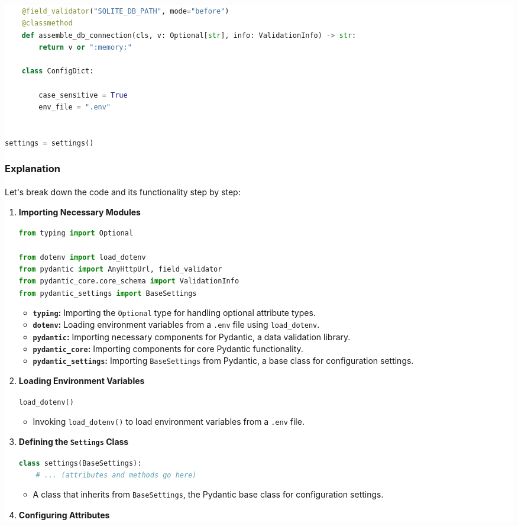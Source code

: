 ```python
    @field_validator("SQLITE_DB_PATH", mode="before")
    @classmethod
    def assemble_db_connection(cls, v: Optional[str], info: ValidationInfo) -> str:
        return v or ":memory:"

    class ConfigDict:

        case_sensitive = True
        env_file = ".env"


settings = settings()

```
### Explanation
Let's break down the code and its functionality step by step:

1. **Importing Necessary Modules**

    ```python
    from typing import Optional

    from dotenv import load_dotenv
    from pydantic import AnyHttpUrl, field_validator
    from pydantic_core.core_schema import ValidationInfo
    from pydantic_settings import BaseSettings
    ```

    - **`typing`:** Importing the `Optional` type for handling optional attribute types.
    - **`dotenv`:** Loading environment variables from a `.env` file using `load_dotenv`.
    - **`pydantic`:** Importing necessary components for Pydantic, a data validation library.
    - **`pydantic_core`:** Importing components for core Pydantic functionality.
    - **`pydantic_settings`:** Importing `BaseSettings` from Pydantic, a base class for configuration settings.

2. **Loading Environment Variables**

    ```python
    load_dotenv()
    ```

    - Invoking `load_dotenv()` to load environment variables from a `.env` file.

3. **Defining the `Settings` Class**

    ```python
    class settings(BaseSettings):
        # ... (attributes and methods go here)
    ```

    - A class that inherits from `BaseSettings`, the Pydantic base class for configuration settings.

4. **Configuring Attributes**
